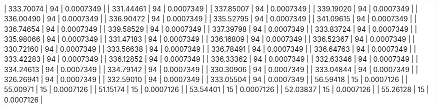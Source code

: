 | 333.70074 |  94 | 0.0007349 |
| 331.44461 |  94 | 0.0007349 |
| 337.85007 |  94 | 0.0007349 |
| 339.19020 |  94 | 0.0007349 |
| 336.00490 |  94 | 0.0007349 |
| 336.90472 |  94 | 0.0007349 |
| 335.52795 |  94 | 0.0007349 |
| 341.09615 |  94 | 0.0007349 |
| 336.74654 |  94 | 0.0007349 |
| 339.58529 |  94 | 0.0007349 |
| 337.39798 |  94 | 0.0007349 |
| 333.83724 |  94 | 0.0007349 |
| 335.98066 |  94 | 0.0007349 |
| 331.47183 |  94 | 0.0007349 |
| 336.16809 |  94 | 0.0007349 |
| 336.52367 |  94 | 0.0007349 |
| 330.72160 |  94 | 0.0007349 |
| 333.56638 |  94 | 0.0007349 |
| 336.78491 |  94 | 0.0007349 |
| 336.64763 |  94 | 0.0007349 |
| 333.42283 |  94 | 0.0007349 |
| 336.12852 |  94 | 0.0007349 |
| 336.33362 |  94 | 0.0007349 |
| 332.63346 |  94 | 0.0007349 |
| 334.24613 |  94 | 0.0007349 |
| 334.79142 |  94 | 0.0007349 |
| 330.30906 |  94 | 0.0007349 |
| 333.04844 |  94 | 0.0007349 |
| 326.26941 |  94 | 0.0007349 |
| 332.59010 |  94 | 0.0007349 |
| 333.05504 |  94 | 0.0007349 |
|  56.59418 |  15 | 0.0007126 |
|  55.00971 |  15 | 0.0007126 |
|  51.15174 |  15 | 0.0007126 |
|  53.54401 |  15 | 0.0007126 |
|  52.03837 |  15 | 0.0007126 |
|  55.26128 |  15 | 0.0007126 |